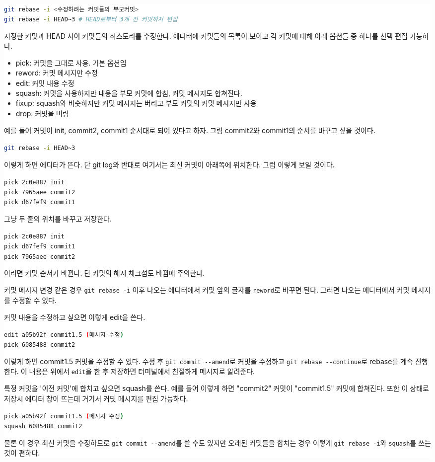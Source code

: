 ```bash
git rebase -i <수정하려는 커밋들의 부모커밋>
git rebase -i HEAD~3 # HEAD로부터 3개 전 커밋까지 편집
```

지정한 커밋과 HEAD 사이 커밋들의 히스토리를 수정한다. 에디터에 커밋들의 목록이 보이고 각 커밋에 대해 아래 옵션들 중 하나를 선택 편집 가능하다.

- pick: 커밋을 그대로 사용. 기본 옵션임
- reword: 커밋 메시지만 수정
- edit: 커밋 내용 수정
- squash: 커밋을 사용하지만 내용을 부모 커밋에 합침, 커밋 메시지도 합쳐진다.
- fixup: squash와 비슷하지만 커밋 메시지는 버리고 부모 커밋의 커밋 메시지만 사용
- drop: 커밋을 버림

예를 들어 커밋이 init, commit2, commit1 순서대로 되어 있다고 하자. 그럼 commit2와 commit1의 순서를 바꾸고 싶을 것이다.

```bash
git rebase -i HEAD~3
```

이렇게 하면 에디터가 뜬다. 단 git log와 반대로 여기서는 최신 커밋이 아래쪽에 위치한다. 그럼 이렇게 보일 것이다.

```bash
pick 2c0e887 init
pick 7965aee commit2
pick d67fef9 commit1
```

그냥 두 줄의 위치를 바꾸고 저장한다.

```bash
pick 2c0e887 init
pick d67fef9 commit1
pick 7965aee commit2
```

이러면 커밋 순서가 바뀐다. 단 커밋의 해시 체크섬도 바뀜에 주의한다.

커밋 메시지 변경 같은 경우 `git rebase -i` 이후 나오는 에디터에서 커밋 앞의 글자를 `reword`로 바꾸면 된다. 그러면 나오는 에디터에서 커밋 메시지를 수정할 수 있다.

커밋 내용을 수정하고 싶으면 이렇게 edit을 쓴다.

```bash
edit a05b92f commit1.5 (메시지 수정)
pick 6085488 commit2
```

이렇게 하면 commit1.5 커밋을 수정할 수 있다. 수정 후 `git commit --amend`로 커밋을 수정하고 `git rebase --continue`로 rebase를 계속 진행한다. 이 내용은 위에서 `edit`을 한 후 저장하면 터미널에서 친절하게 메시지로 알려준다.

특정 커밋을 '이전 커밋'에 합치고 싶으면 squash를 쓴다. 예를 들어 이렇게 하면 "commit2" 커밋이 "commit1.5" 커밋에 합쳐진다. 또한 이 상태로 저장시 에디터 창이 뜨는데 거기서 커밋 메시지를 편집 가능하다.

```bash
pick a05b92f commit1.5 (메시지 수정)
squash 6085488 commit2
```

물론 이 경우 최신 커밋을 수정하므로 `git commit --amend`를 쓸 수도 있지만 오래된 커밋들을 합치는 경우 이렇게 `git rebase -i`와 `squash`를 쓰는 것이 편하다.
